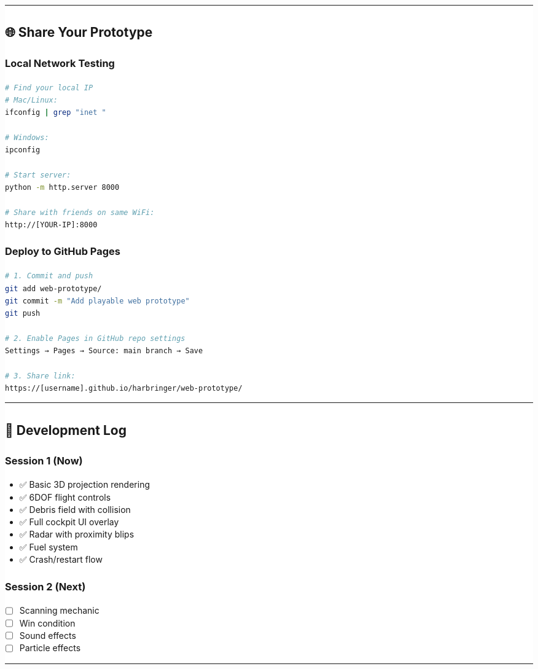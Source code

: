 ```javascript
```

---

## 🌐 Share Your Prototype

### Local Network Testing
```bash
# Find your local IP
# Mac/Linux:
ifconfig | grep "inet "

# Windows:
ipconfig

# Start server:
python -m http.server 8000

# Share with friends on same WiFi:
http://[YOUR-IP]:8000
```

### Deploy to GitHub Pages
```bash
# 1. Commit and push
git add web-prototype/
git commit -m "Add playable web prototype"
git push

# 2. Enable Pages in GitHub repo settings
Settings → Pages → Source: main branch → Save

# 3. Share link:
https://[username].github.io/harbringer/web-prototype/
```

---

## 📝 Development Log

### Session 1 (Now)
- ✅ Basic 3D projection rendering
- ✅ 6DOF flight controls
- ✅ Debris field with collision
- ✅ Full cockpit UI overlay
- ✅ Radar with proximity blips
- ✅ Fuel system
- ✅ Crash/restart flow

### Session 2 (Next)
- [ ] Scanning mechanic
- [ ] Win condition
- [ ] Sound effects
- [ ] Particle effects

---